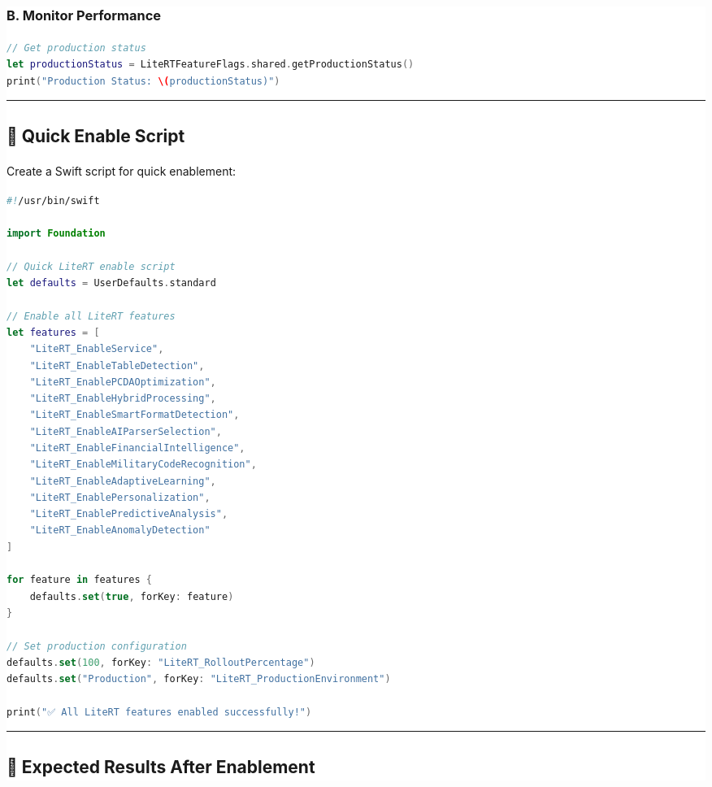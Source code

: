### **B. Monitor Performance**

```swift
// Get production status
let productionStatus = LiteRTFeatureFlags.shared.getProductionStatus()
print("Production Status: \(productionStatus)")
```

---

## **🎯 Quick Enable Script**

Create a Swift script for quick enablement:

```swift
#!/usr/bin/swift

import Foundation

// Quick LiteRT enable script
let defaults = UserDefaults.standard

// Enable all LiteRT features
let features = [
    "LiteRT_EnableService",
    "LiteRT_EnableTableDetection",
    "LiteRT_EnablePCDAOptimization",
    "LiteRT_EnableHybridProcessing",
    "LiteRT_EnableSmartFormatDetection",
    "LiteRT_EnableAIParserSelection",
    "LiteRT_EnableFinancialIntelligence",
    "LiteRT_EnableMilitaryCodeRecognition",
    "LiteRT_EnableAdaptiveLearning",
    "LiteRT_EnablePersonalization",
    "LiteRT_EnablePredictiveAnalysis",
    "LiteRT_EnableAnomalyDetection"
]

for feature in features {
    defaults.set(true, forKey: feature)
}

// Set production configuration
defaults.set(100, forKey: "LiteRT_RolloutPercentage")
defaults.set("Production", forKey: "LiteRT_ProductionEnvironment")

print("✅ All LiteRT features enabled successfully!")
```

---

## **🎯 Expected Results After Enablement**
